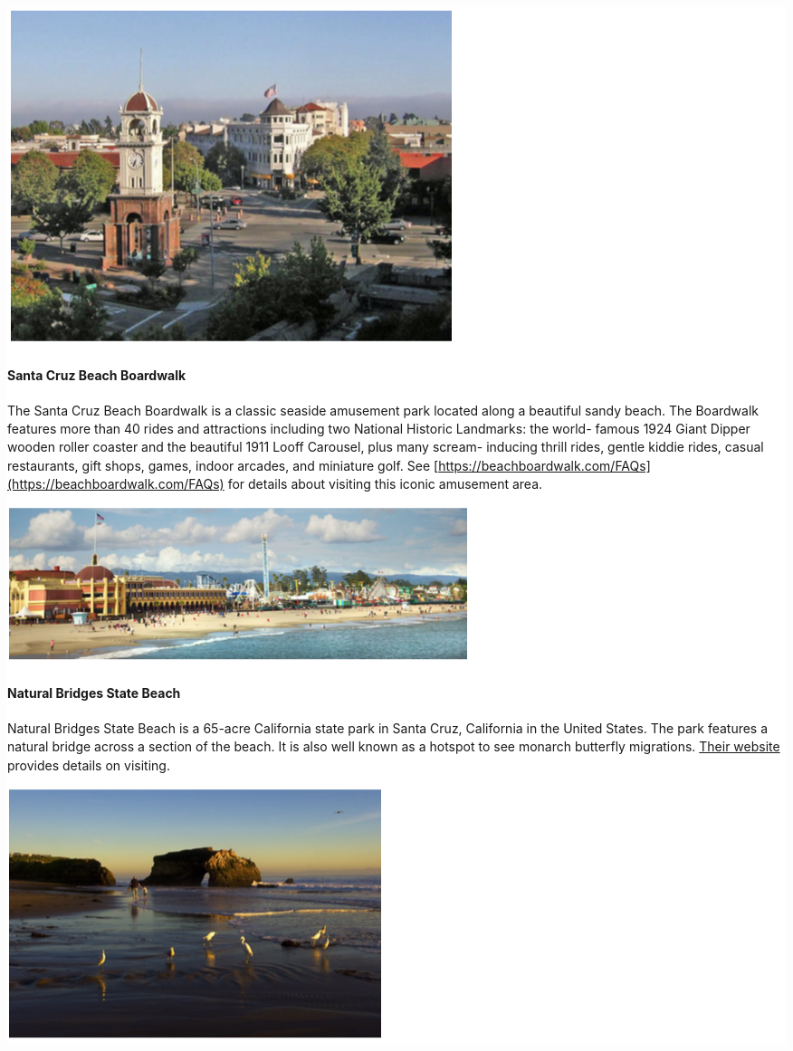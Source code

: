 ![Downtown Santa Cruz](assets/images/DowntownSantaCruz.png)

#### Santa Cruz Beach Boardwalk ####

The Santa Cruz Beach Boardwalk is a classic seaside amusement park located along a beautiful sandy beach. The Boardwalk features more than 40 rides and attractions including two National Historic Landmarks: the world- famous 1924 Giant Dipper wooden roller coaster and the beautiful 1911 Looff Carousel, plus many scream- inducing thrill rides, gentle kiddie rides, casual restaurants, gift shops, games, indoor arcades, and miniature golf. See [https://beachboardwalk.com/FAQs](https://beachboardwalk.com/FAQs) for details about visiting this iconic amusement area.

![Santa Cruz Beach Boardwalk](assets/images/SantaCruzBeachBoardwalk.png)

#### Natural Bridges State Beach ####

Natural Bridges State Beach is a 65-acre California state park in Santa Cruz, California in the United States. The park features a natural bridge across a section of the beach. It is also well known as a hotspot to see monarch butterfly migrations. [Their website](http://www.parks.ca.gov/?page_id=541) provides details on visiting.

![Natural Bridges State Beach](assets/images/NaturalBridgesStateBeach.png)

